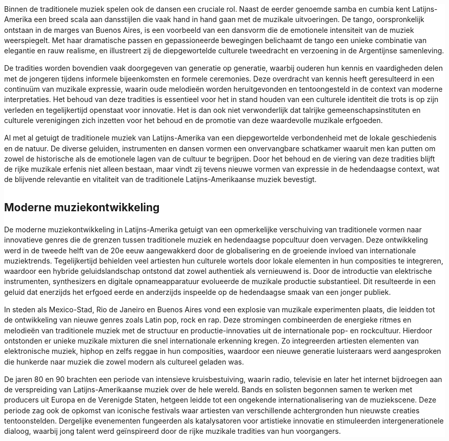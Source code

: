 Binnen de traditionele muziek spelen ook de dansen een cruciale rol. Naast de eerder genoemde samba en cumbia kent Latijns-Amerika een breed scala aan dansstijlen die vaak hand in hand gaan met de muzikale uitvoeringen. De tango, oorspronkelijk ontstaan in de marges van Buenos Aires, is een voorbeeld van een dansvorm die de emotionele intensiteit van de muziek weerspiegelt. Met haar dramatische passen en gepassioneerde bewegingen belichaamt de tango een unieke combinatie van elegantie en rauw realisme, en illustreert zij de diepgewortelde culturele tweedracht en verzoening in de Argentijnse samenleving.  

De tradities worden bovendien vaak doorgegeven van generatie op generatie, waarbij ouderen hun kennis en vaardigheden delen met de jongeren tijdens informele bijeenkomsten en formele ceremonies. Deze overdracht van kennis heeft geresulteerd in een continuüm van muzikale expressie, waarin oude melodieën worden heruitgevonden en tentoongesteld in de context van moderne interpretaties. Het behoud van deze tradities is essentieel voor het in stand houden van een culturele identiteit die trots is op zijn verleden en tegelijkertijd openstaat voor innovatie. Het is dan ook niet verwonderlijk dat talrijke gemeenschapsinstituten en culturele verenigingen zich inzetten voor het behoud en de promotie van deze waardevolle muzikale erfgoeden.  

Al met al getuigt de traditionele muziek van Latijns-Amerika van een diepgewortelde verbondenheid met de lokale geschiedenis en de natuur. De diverse geluiden, instrumenten en dansen vormen een onvervangbare schatkamer waaruit men kan putten om zowel de historische als de emotionele lagen van de cultuur te begrijpen. Door het behoud en de viering van deze tradities blijft de rijke muzikale erfenis niet alleen bestaan, maar vindt zij tevens nieuwe vormen van expressie in de hedendaagse context, wat de blijvende relevantie en vitaliteit van de traditionele Latijns-Amerikaanse muziek bevestigt.


## Moderne muziekontwikkeling

De moderne muziekontwikkeling in Latijns-Amerika getuigt van een opmerkelijke verschuiving van traditionele vormen naar innovatieve genres die de grenzen tussen traditionele muziek en hedendaagse popcultuur doen vervagen. Deze ontwikkeling werd in de tweede helft van de 20e eeuw aangewakkerd door de globalisering en de groeiende invloed van internationale muziektrends. Tegelijkertijd behielden veel artiesten hun culturele wortels door lokale elementen in hun composities te integreren, waardoor een hybride geluidslandschap ontstond dat zowel authentiek als vernieuwend is. Door de introductie van elektrische instrumenten, synthesizers en digitale opnameapparatuur evolueerde de muzikale productie substantieel. Dit resulteerde in een geluid dat enerzijds het erfgoed eerde en anderzijds inspeelde op de hedendaagse smaak van een jonger publiek.  

In steden als Mexico-Stad, Rio de Janeiro en Buenos Aires vond een explosie van muzikale experimenten plaats, die leidden tot de ontwikkeling van nieuwe genres zoals Latin pop, rock en rap. Deze stromingen combineerden de energieke ritmes en melodieën van traditionele muziek met de structuur en productie-innovaties uit de internationale pop- en rockcultuur. Hierdoor ontstonden er unieke muzikale mixturen die snel internationale erkenning kregen. Zo integreerden artiesten elementen van elektronische muziek, hiphop en zelfs reggae in hun composities, waardoor een nieuwe generatie luisteraars werd aangesproken die hunkerde naar muziek die zowel modern als cultureel geladen was.  

De jaren 80 en 90 brachten een periode van intensieve kruisbestuiving, waarin radio, televisie en later het internet bijdroegen aan de verspreiding van Latijns-Amerikaanse muziek over de hele wereld. Bands en solisten begonnen samen te werken met producers uit Europa en de Verenigde Staten, hetgeen leidde tot een ongekende internationalisering van de muziekscene. Deze periode zag ook de opkomst van iconische festivals waar artiesten van verschillende achtergronden hun nieuwste creaties tentoonstelden. Dergelijke evenementen fungeerden als katalysatoren voor artistieke innovatie en stimuleerden intergenerationele dialoog, waarbij jong talent werd geïnspireerd door de rijke muzikale tradities van hun voorgangers.  
